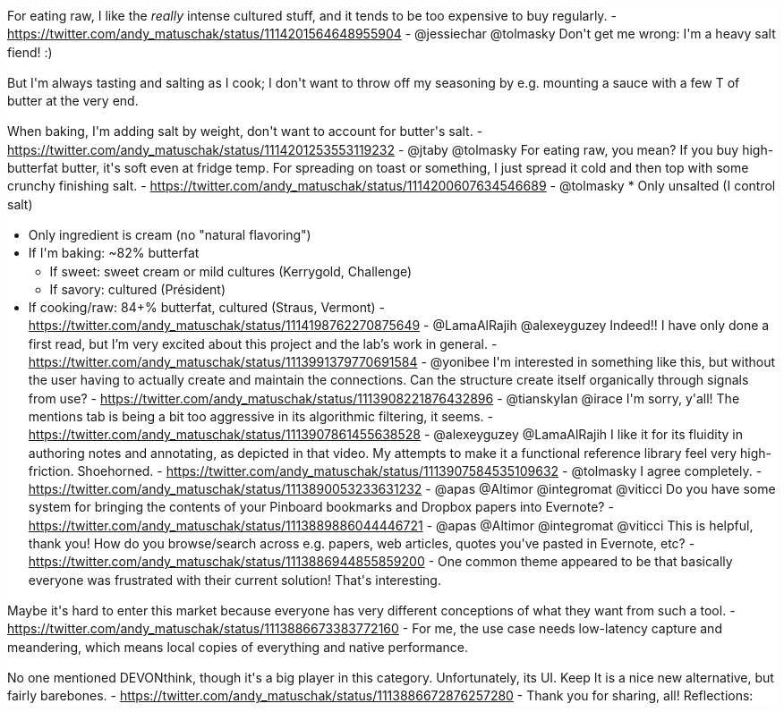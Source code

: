 For eating raw, I like the *really* intense cultured stuff, and it tends to be too expensive to buy regularly.
            - https://twitter.com/andy_matuschak/status/1114201564648955904
        - @jessiechar @tolmasky Don't get me wrong: I'm a heavy salt fiend! :)

But I'm always tasting and salting as I cook; I don't want to throw off my seasoning by e.g. mounting a sauce with a few T of butter at the very end.

When baking, I'm adding salt by weight, don't want to account for butter's salt.
            - https://twitter.com/andy_matuschak/status/1114201253553119232
        - @jtaby @tolmasky For eating raw, you mean? If you buy high-butterfat butter, it's soft even at fridge temp. For spreading on toast or something, I just spread it cold and then top with some crunchy finishing salt.
            - https://twitter.com/andy_matuschak/status/1114200607634546689
        - @tolmasky * Only unsalted (I control salt)
* Only ingredient is cream (no "natural flavoring")
* If I'm baking: ~82% butterfat
  - If sweet: sweet cream or mild cultures (Kerrygold, Challenge)
  - If savory: cultured (Président)
* If cooking/raw: 84+% butterfat, cultured (Straus, Vermont)
            - https://twitter.com/andy_matuschak/status/1114198762270875649
        - @LamaAlRajih @alexeyguzey Indeed!! I have only done a first read, but I’m very excited about this project and the lab’s work in general.
            - https://twitter.com/andy_matuschak/status/1113991379770691584
        - @yonibee I'm interested in something like this, but without the user having to actually create and maintain the connections. Can the structure create itself organically through signals from use?
            - https://twitter.com/andy_matuschak/status/1113908221876432896
        - @tianskylan @irace I'm sorry, y'all! The mentions tab is being a bit too aggressive in its algorithmic filtering, it seems.
            - https://twitter.com/andy_matuschak/status/1113907861455638528
        - @alexeyguzey @LamaAlRajih I like it for its fluidity in authoring notes and annotating, as depicted in that video. My attempts to make it a functional reference library feel very high-friction. Shoehorned.
            - https://twitter.com/andy_matuschak/status/1113907584535109632
        - @tolmasky I agree completely.
            - https://twitter.com/andy_matuschak/status/1113890053233631232
        - @apas @Altimor @integromat @viticci Do you have some system for bringing the contents of your Pinboard bookmarks and Dropbox papers into Evernote?
            - https://twitter.com/andy_matuschak/status/1113889886044446721
        - @apas @Altimor @integromat @viticci This is helpful, thank you! How do you browse/search across e.g. papers, web articles, quotes you've pasted in Evernote, etc?
            - https://twitter.com/andy_matuschak/status/1113886944855859200
        - One common theme appeared to be that basically everyone was frustrated with their current solution! That's interesting.

Maybe it's hard to enter this market because everyone has very different conceptions of what they want from such a tool.
            - https://twitter.com/andy_matuschak/status/1113886673383772160
        - For me, the use case needs low-latency capture and meandering, which means local copies of everything and native performance.

No one mentioned DEVONthink, though it's a big player in this category. Unfortunately, its UI. Keep It is a nice new alternative, but fairly barebones.
            - https://twitter.com/andy_matuschak/status/1113886672876257280
        - Thank you for sharing, all! Reflections:
